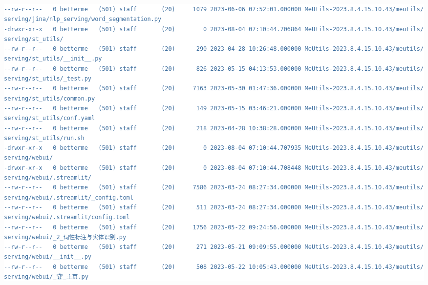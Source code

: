 ```diff
--rw-r--r--   0 betterme   (501) staff       (20)     1079 2023-06-06 07:52:01.000000 MeUtils-2023.8.4.15.10.43/meutils/serving/jina/nlp_serving/word_segmentation.py
-drwxr-xr-x   0 betterme   (501) staff       (20)        0 2023-08-04 07:10:44.706864 MeUtils-2023.8.4.15.10.43/meutils/serving/st_utils/
--rw-r--r--   0 betterme   (501) staff       (20)      290 2023-04-28 10:26:48.000000 MeUtils-2023.8.4.15.10.43/meutils/serving/st_utils/__init__.py
--rw-r--r--   0 betterme   (501) staff       (20)      826 2023-05-15 04:13:53.000000 MeUtils-2023.8.4.15.10.43/meutils/serving/st_utils/_test.py
--rw-r--r--   0 betterme   (501) staff       (20)     7163 2023-05-30 01:47:36.000000 MeUtils-2023.8.4.15.10.43/meutils/serving/st_utils/common.py
--rw-r--r--   0 betterme   (501) staff       (20)      149 2023-05-15 03:46:21.000000 MeUtils-2023.8.4.15.10.43/meutils/serving/st_utils/conf.yaml
--rw-r--r--   0 betterme   (501) staff       (20)      218 2023-04-28 10:38:28.000000 MeUtils-2023.8.4.15.10.43/meutils/serving/st_utils/run.sh
-drwxr-xr-x   0 betterme   (501) staff       (20)        0 2023-08-04 07:10:44.707935 MeUtils-2023.8.4.15.10.43/meutils/serving/webui/
-drwxr-xr-x   0 betterme   (501) staff       (20)        0 2023-08-04 07:10:44.708448 MeUtils-2023.8.4.15.10.43/meutils/serving/webui/.streamlit/
--rw-r--r--   0 betterme   (501) staff       (20)     7586 2023-03-24 08:27:34.000000 MeUtils-2023.8.4.15.10.43/meutils/serving/webui/.streamlit/_config.toml
--rw-r--r--   0 betterme   (501) staff       (20)      511 2023-03-24 08:27:34.000000 MeUtils-2023.8.4.15.10.43/meutils/serving/webui/.streamlit/config.toml
--rw-r--r--   0 betterme   (501) staff       (20)     1756 2023-05-22 09:24:56.000000 MeUtils-2023.8.4.15.10.43/meutils/serving/webui/_2_词性标注与实体识别.py
--rw-r--r--   0 betterme   (501) staff       (20)      271 2023-05-21 09:09:55.000000 MeUtils-2023.8.4.15.10.43/meutils/serving/webui/__init__.py
--rw-r--r--   0 betterme   (501) staff       (20)      508 2023-05-22 10:05:43.000000 MeUtils-2023.8.4.15.10.43/meutils/serving/webui/_🏆_主页.py

